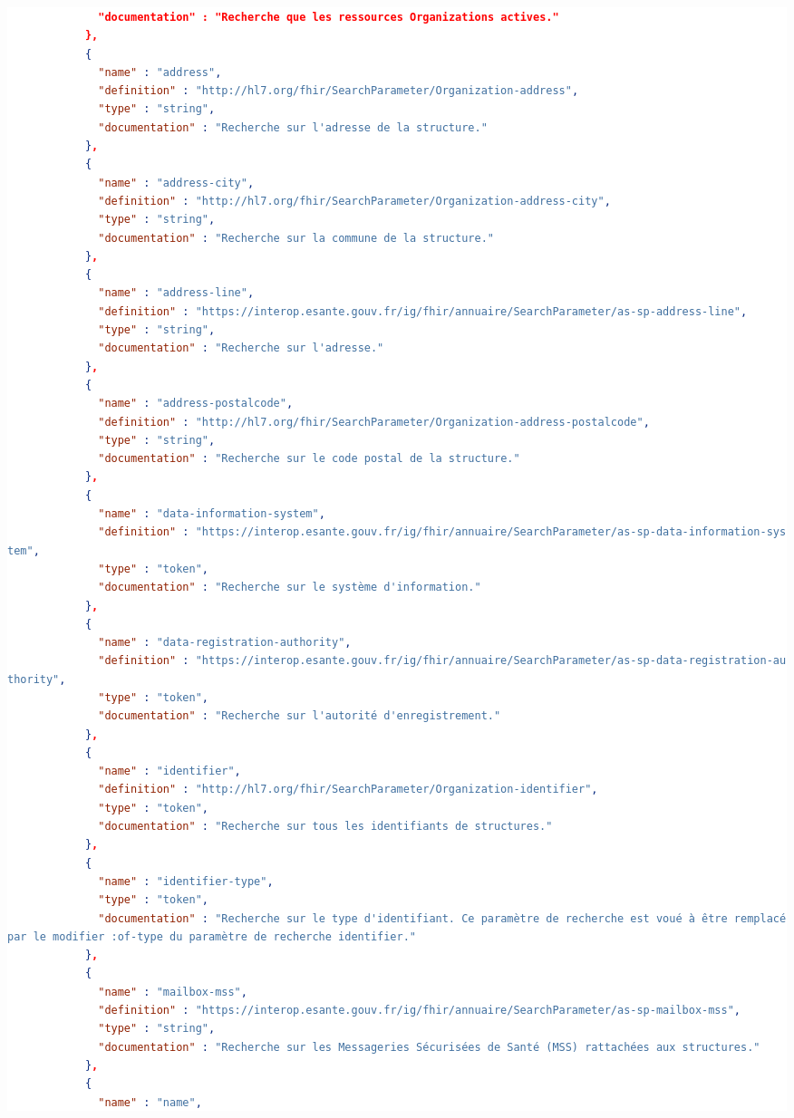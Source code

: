 ```json
              "documentation" : "Recherche que les ressources Organizations actives."
            },
            {
              "name" : "address",
              "definition" : "http://hl7.org/fhir/SearchParameter/Organization-address",
              "type" : "string",
              "documentation" : "Recherche sur l'adresse de la structure."
            },
            {
              "name" : "address-city",
              "definition" : "http://hl7.org/fhir/SearchParameter/Organization-address-city",
              "type" : "string",
              "documentation" : "Recherche sur la commune de la structure."
            },
            {
              "name" : "address-line",
              "definition" : "https://interop.esante.gouv.fr/ig/fhir/annuaire/SearchParameter/as-sp-address-line",
              "type" : "string",
              "documentation" : "Recherche sur l'adresse."
            },
            {
              "name" : "address-postalcode",
              "definition" : "http://hl7.org/fhir/SearchParameter/Organization-address-postalcode",
              "type" : "string",
              "documentation" : "Recherche sur le code postal de la structure."
            },
            {
              "name" : "data-information-system",
              "definition" : "https://interop.esante.gouv.fr/ig/fhir/annuaire/SearchParameter/as-sp-data-information-system",
              "type" : "token",
              "documentation" : "Recherche sur le système d'information."
            },
            {
              "name" : "data-registration-authority",
              "definition" : "https://interop.esante.gouv.fr/ig/fhir/annuaire/SearchParameter/as-sp-data-registration-authority",
              "type" : "token",
              "documentation" : "Recherche sur l'autorité d'enregistrement."
            },
            {
              "name" : "identifier",
              "definition" : "http://hl7.org/fhir/SearchParameter/Organization-identifier",
              "type" : "token",
              "documentation" : "Recherche sur tous les identifiants de structures."
            },
            {
              "name" : "identifier-type",
              "type" : "token",
              "documentation" : "Recherche sur le type d'identifiant. Ce paramètre de recherche est voué à être remplacé par le modifier :of-type du paramètre de recherche identifier."
            },
            {
              "name" : "mailbox-mss",
              "definition" : "https://interop.esante.gouv.fr/ig/fhir/annuaire/SearchParameter/as-sp-mailbox-mss",
              "type" : "string",
              "documentation" : "Recherche sur les Messageries Sécurisées de Santé (MSS) rattachées aux structures."
            },
            {
              "name" : "name",
```